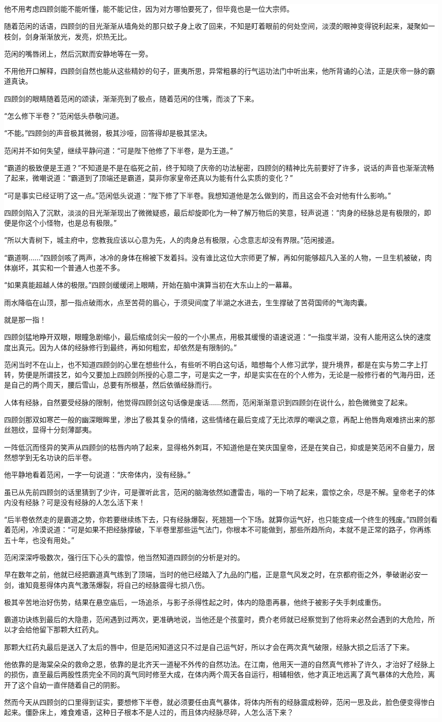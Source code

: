 他不用考虑四顾剑能不能听懂，能不能记住，因为对方哪怕要死了，但毕竟也是一位大宗师。

随着范闲的话语，四顾剑的目光渐渐从墙角处的那只蚊子身上收了回来，不知是盯着眼前的何处空间，淡漠的眼神变得锐利起来，凝聚如一枝剑，剑身渐渐放光，发亮，炽热无比。

范闲的嘴唇闭上，然后沉默而安静地等在一旁。

不用他开口解释，四顾剑自然也能从这些精妙的句子，匪夷所思，异常粗暴的行气运功法门中听出来，他所背诵的心法，正是庆帝一脉的霸道真诀。

四顾剑的眼睛随着范闲的颂读，渐渐亮到了极点，随着范闲的住嘴，而淡了下来。

“怎么修下半卷？”范闲低头恭敬问道。

“不能。”四顾剑的声音极其微弱，极其沙哑，回答得却是极其坚决。

范闲并不如何失望，继续平静问道：“可是陛下他修了下半卷，是为王道。”

“霸道的极致便是王道？”不知道是不是在临死之前，终于知晓了庆帝的功法秘密，四顾剑的精神比先前要好了许多，说话的声音也渐渐流畅了起来，微嘲说道：“霸道到了顶端还是霸道，莫非你家皇帝还真以为能有什么实质的变化？”

“可是事实已经证明了这一点。”范闲低头说道：“陛下修了下半卷。我想知道他是怎么做到的，而且这会不会对他有什么影响。”

四顾剑陷入了沉默，淡淡的目光渐渐现出了微微疑惑，最后却旋即化为一种了解万物后的笑意，轻声说道：“肉身的经脉总是有极限的，即便是你这个小怪物，也是总有极限。”

“所以大青树下，城主府中，您教我应该以心意为先，人的肉身总有极限，心念意志却没有界限。”范闲接道。

“霸道啊……”四顾剑咳了两声，冰冷的身体在棉被下发着抖。没有谁比这位大宗师更了解，再如何能够超凡入圣的人物，一旦生机被破，肉体崩坏，其实和一个普通人也差不多。

“如果真能超越人体的极限。”四顾剑缓缓闭上眼睛，开始在脑中演算当初在大东山上的一幕幕。

雨水降临在山顶，那一指点破雨水，点至苦荷的眉心，于须臾间度了半湖之水进去，生生撑破了苦荷国师的气海肉囊。

就是那一指！

四顾剑猛地睁开双眼，眼瞳急剧缩小，最后缩成剑尖一般的一个小黑点，用极其缓慢的语速说道：“一指度半湖，没有人能用这么快的速度度出真元。因为人体的经脉修行到最终，再如何粗宏，却依然是有限制的。”

范闲当时不在山上，也不知道四顾剑的心里在想些什么，有些听不明白这句话，暗想每个人修习武学，提升境界，都是在实与势二字上打转，势便是所谓技艺，如今又要加上四顾剑所授的心意二字，可是实之一字，却是实实在在的个人修为，无论是一般修行者的气海丹田，还是自己的两个周天，腰后雪山，总要有所根基，然后依循经脉而行。

人体有经脉，自然要受经脉的限制，他觉得四顾剑这句话像是废话……然而，范闲渐渐意识到四顾剑在说什么，脸色微微变了起来。

四顾剑那双如寒芒一般的幽深眼眸里，渗出了极其复杂的情绪，这些情绪在最后变成了无比浓厚的嘲讽之意，再配上他唇角艰难挤出来的那丝翘纹，显得十分刻薄鄙夷。

一阵低沉而怪异的笑声从四顾剑的枯唇内响了起来，显得格外刺耳，不知道他是在笑庆国皇帝，还是在笑自己，抑或是笑范闲不自量力，居然想学到无名功诀的后半卷。

他平静地看着范闲，一字一句说道：“庆帝体内，没有经脉。”

虽已从先前四顾剑的话里猜到了少许，可是骤听此言，范闲的脑海依然如遭雷击，嗡的一下响了起来，震惊之余，尽是不解。皇帝老子的体内没有经脉？可是没有经脉的人怎么活下来！

“后半卷依然走的是霸道之势，你若要继续练下去，只有经脉爆裂，死翘翘一个下场。就算你运气好，也只能变成一个终生的残废。”四顾剑看着范闲，冷漠说道：“可是如果不把经脉撑破，下半卷里那些运气法门，你根本不可能做到，那些所趋所向，本就不是正常的路子，你再练五十年，也没有用处。”

范闲深深呼吸数次，强行压下心头的震惊，他当然知道四顾剑的分析是对的。

早在数年之前，他就已经把霸道真气练到了顶端，当时的他已经踏入了九品的门槛，正是意气风发之时，在京都府衙之外，拳破谢必安一剑，谁知竟惹得体内真气激荡爆裂，将自己的经脉震得七损八伤。

极其辛苦地治好伤势，结果在悬空庙后，一场追杀，与影子杀得性起之时，体内的隐患再暴，他终于被影子失手刺成重伤。

霸道功诀练到最后的大隐患，范闲遇到过两次，更准确地说，当他还是个孩童时，费介老师就已经察觉到了他将来必然会遇到的大危险，所以才会给他留下那颗大红药丸。

那颗大红药丸最后是送入了太后的唇中，但是范闲知道这只不过是自己运气好，所以才会在两次真气破限，经脉大损之后活了下来。

他依靠的是海棠朵朵的救命之恩，依靠的是北齐天一道秘不外传的自然功法。在江南，他用天一道的自然真气修补了许久，才治好了经脉上的损伤，直至最后两股性质完全不同的真气同时修至大成，在体内两个周天各自运行，相辅相依，他才真正地远离了真气暴体的大危险，离开了这个自幼一直伴随着自己的阴影。

然而今天从四顾剑的口里得到证实，要想修下半卷，就必须要任由真气暴体，将体内所有的经脉震成粉碎，范闲一思及此，脸色便变得惨白起来。僵卧床上，难食难语，这种日子根本不是人过的，而且体内经脉尽碎，人怎么活下来？
